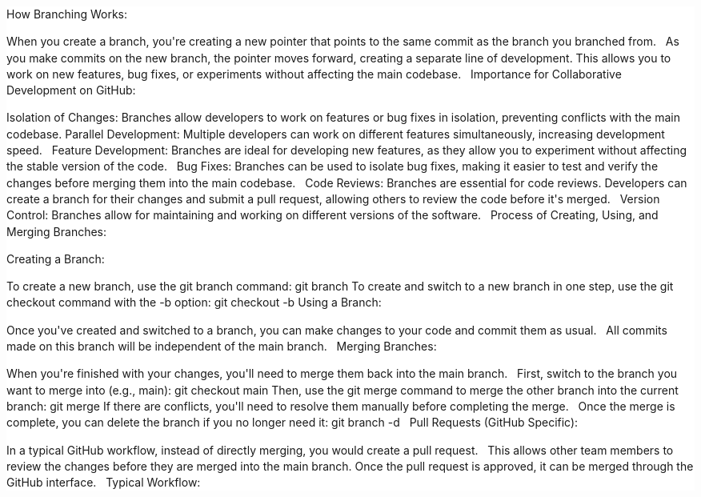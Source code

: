 How Branching Works:

When you create a branch, you're creating a new pointer that points to the same commit as the branch you branched from.   
As you make commits on the new branch, the pointer moves forward, creating a separate line of development.
This allows you to work on new features, bug fixes, or experiments without affecting the main codebase.   
Importance for Collaborative Development on GitHub:

Isolation of Changes:
Branches allow developers to work on features or bug fixes in isolation, preventing conflicts with the main codebase.
Parallel Development:
Multiple developers can work on different features simultaneously, increasing development speed.   
Feature Development:
Branches are ideal for developing new features, as they allow you to experiment without affecting the stable version of the code.   
Bug Fixes:
Branches can be used to isolate bug fixes, making it easier to test and verify the changes before merging them into the main codebase.   
Code Reviews:
Branches are essential for code reviews. Developers can create a branch for their changes and submit a pull request, allowing others to review the code before it's merged.   
Version Control:
Branches allow for maintaining and working on different versions of the software.   
Process of Creating, Using, and Merging Branches:

Creating a Branch:

To create a new branch, use the git branch command:
git branch <branch-name>
To create and switch to a new branch in one step, use the git checkout command with the -b option:
git checkout -b <branch-name>
Using a Branch:

Once you've created and switched to a branch, you can make changes to your code and commit them as usual.   
All commits made on this branch will be independent of the main branch.   
Merging Branches:

When you're finished with your changes, you'll need to merge them back into the main branch.   
First, switch to the branch you want to merge into (e.g., main):
git checkout main
Then, use the git merge command to merge the other branch into the current branch:
git merge <branch-name>
If there are conflicts, you'll need to resolve them manually before completing the merge.   
Once the merge is complete, you can delete the branch if you no longer need it:
git branch -d <branch-name>
  
Pull Requests (GitHub Specific):

In a typical GitHub workflow, instead of directly merging, you would create a pull request.   
This allows other team members to review the changes before they are merged into the main branch.
Once the pull request is approved, it can be merged through the GitHub interface.   
Typical Workflow:
